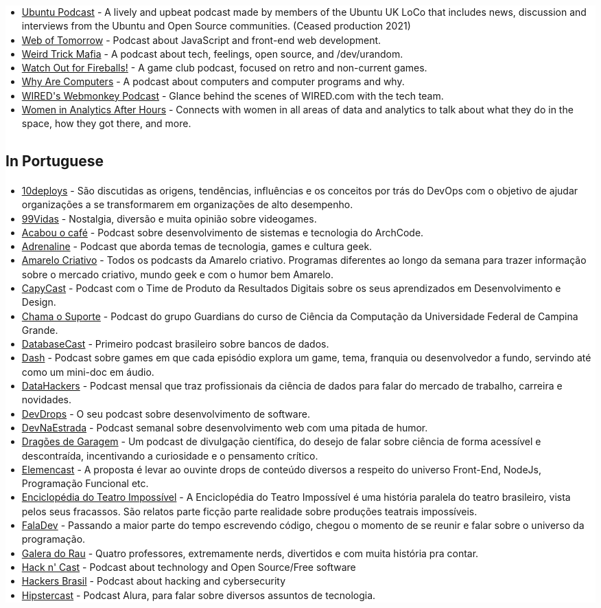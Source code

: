 * [Ubuntu Podcast](http://ubuntupodcast.org) - A lively and upbeat podcast made by members of the Ubuntu UK LoCo that includes news, discussion and interviews from the Ubuntu and Open Source communities. (Ceased production 2021)
* [Web of Tomorrow](https://www.orbit.fm/weboftomorrow/) - Podcast about JavaScript and front-end web development.
* [Weird Trick Mafia](https://weirdtrickmafia.fm/) - A podcast about tech, feelings, open source, and /dev/urandom.
* [Watch Out for Fireballs!](https://www.watchoutforfireballs.com/) - A game club podcast, focused on retro and non-current games.
* [Why Are Computers](https://whyarecomputers.com/) - A podcast about computers and computer programs and why.
* [WIRED's Webmonkey Podcast](https://www.wired.com/series/webmonkey/) - Glance behind the scenes of WIRED.com with the tech team.
* [Women in Analytics After Hours](https://www.womeninanalytics.com/podcast) - Connects with women in all areas of data and analytics to talk about what they do in the space, how they got there, and more.



## In Portuguese

* [10deploys](https://www.10deploys.com/) - São discutidas as origens, tendências, influências e os conceitos por trás do DevOps com o objetivo de ajudar organizações a se transformarem em organizações de alto desempenho.
* [99Vidas](http://99vidas.com.br/) - Nostalgia, diversão e muita opinião sobre videogames.
* [Acabou o café](https://www.listennotes.com/podcasts/acabou-o-caf%C3%A9-archcode-3DQw-pYW_dx/) - Podcast sobre desenvolvimento de sistemas e tecnologia do ArchCode.
* [Adrenaline](https://open.spotify.com/show/2Yj0uF6UjYLhJzclj2jXaE) - Podcast que aborda temas de tecnologia, games e cultura geek.
* [Amarelo Criativo](https://soundcloud.com/amarelocriativo) - Todos os podcasts da Amarelo criativo. Programas diferentes ao longo da semana para trazer informação sobre o mercado criativo, mundo geek e com o humor bem Amarelo.
* [CapyCast](https://soundcloud.com/rdshipit/) - Podcast com o Time de Produto da Resultados Digitais sobre os seus aprendizados em Desenvolvimento e Design.
* [Chama o Suporte](https://open.spotify.com/show/5NR3iBbF3aRUP2gEDRzjGo) - Podcast do grupo Guardians do curso de Ciência da Computação da Universidade Federal de Campina Grande.
* [DatabaseCast](https://imasters.com.br/perfil/databasecast/) - Primeiro podcast brasileiro sobre bancos de dados.
* [Dash](https://jogabilida.de/category/podcasts/podcast-games/dash/) - Podcast sobre games em que cada episódio explora um game, tema, franquia ou desenvolvedor a fundo, servindo até como um mini-doc em áudio.
* [DataHackers](https://datahackers.com.br/podcast) - Podcast mensal que traz profissionais da ciência de dados para falar do mercado de trabalho, carreira e novidades.
* [DevDrops](https://anchor.fm/devdrops) - O seu podcast sobre desenvolvimento de software.
* [DevNaEstrada](https://devnaestrada.com.br/) - Podcast semanal sobre desenvolvimento web com uma pitada de humor.
* [Dragões de Garagem](http://dragoesdegaragem.com/) - Um podcast de divulgação científica, do desejo de falar sobre ciência de forma acessível e descontraída, incentivando a curiosidade e o pensamento crítico.
* [Elemencast](https://elemencast.github.io/) - A proposta é levar ao ouvinte drops de conteúdo diversos a respeito do universo Front-End, NodeJs, Programação Funcional etc.
* [Enciclopédia do Teatro Impossível](https://open.spotify.com/show/36EnYAg6C1szSmbryeavXb?si=Htx1pbzGSp61pqyVvxbrRw) - A Enciclopédia do Teatro Impossível é uma história paralela do teatro brasileiro, vista pelos seus fracassos. São relatos parte ficção parte realidade sobre produções teatrais impossíveis.
* [FalaDev](https://anchor.fm/faladev) - Passando a maior parte do tempo escrevendo código, chegou o momento de se reunir e falar sobre o universo da programação.
* [Galera do Rau](http://galeradorau.com.br/category/podcast/galera-do-rau/) - Quatro professores, extremamente nerds, divertidos e com muita história pra contar.
* [Hack n' Cast](http://mindbending.org/pt/category/hack-n-cast) - Podcast about technology and Open Source/Free software
* [Hackers Brasil](https://anchor.fm/hackersbrasil) - Podcast about hacking and cybersecurity
* [Hipstercast](https://www.alura.com.br/podcasts/hipsterstech) - Podcast Alura, para falar sobre diversos assuntos de tecnologia.